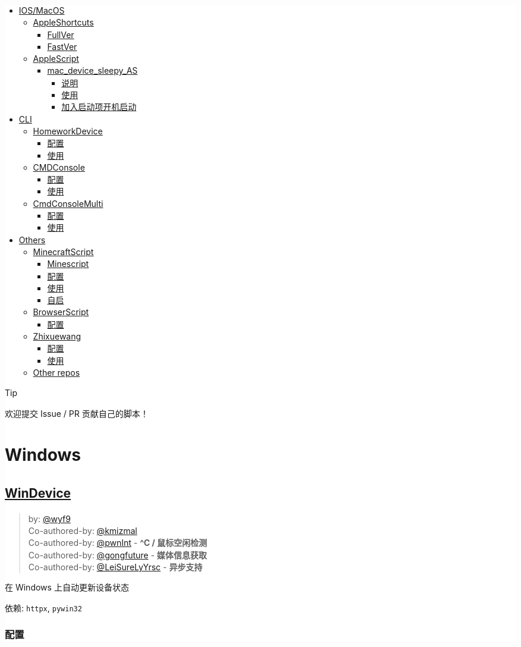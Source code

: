 - [IOS/MacOS](#iosmacos)
  - [AppleShortcuts](#appleshortcuts)
    - [FullVer](#fullver)
    - [FastVer](#fastver)
  - [AppleScript](#applescript)
    - [mac\_device\_sleepy\_AS](#mac_device_sleepy_as)
      - [说明](#说明)
      - [使用](#使用-5)
      - [加入启动项开机启动](#加入启动项开机启动)
- [CLI](#cli)
  - [HomeworkDevice](#homeworkdevice)
    - [配置](#配置-6)
    - [使用](#使用-6)
  - [CMDConsole](#cmdconsole)
    - [配置](#配置-7)
    - [使用](#使用-7)
  - [CmdConsoleMulti](#cmdconsolemulti)
    - [配置](#配置-8)
    - [使用](#使用-8)
- [Others](#others)
  - [MinecraftScript](#minecraftscript)
    - [Minescript](#minescript)
    - [配置](#配置-9)
    - [使用](#使用-9)
    - [自启](#自启)
  - [BrowserScript](#browserscript)
    - [配置](#配置-10)
  - [Zhixuewang](#zhixuewang)
    - [配置](#配置-11)
    - [使用](#使用-10)
  - [Other repos](#other-repos)

> [!TIP]
> 欢迎提交 Issue / PR 贡献自己的脚本！

# Windows

## [WinDevice](./win_device.py)

> by: [@wyf9](https://github.com/wyf9) <br/>
> Co-authored-by: [@kmizmal](https://github.com/kmizmal) <br/>
> Co-authored-by: [@pwnInt](https://github.com/pwnInt) - **^C / 鼠标空闲检测** <br/>
> Co-authored-by: [@gongfuture](https://github.com/gongfuture) - **媒体信息获取** <br/>
> Co-authored-by: [@LeiSureLyYrsc](https://github.com/LeiSureLyYrsc) - **异步支持**

在 Windows 上自动更新设备状态

依赖: `httpx`, `pywin32`

### 配置
